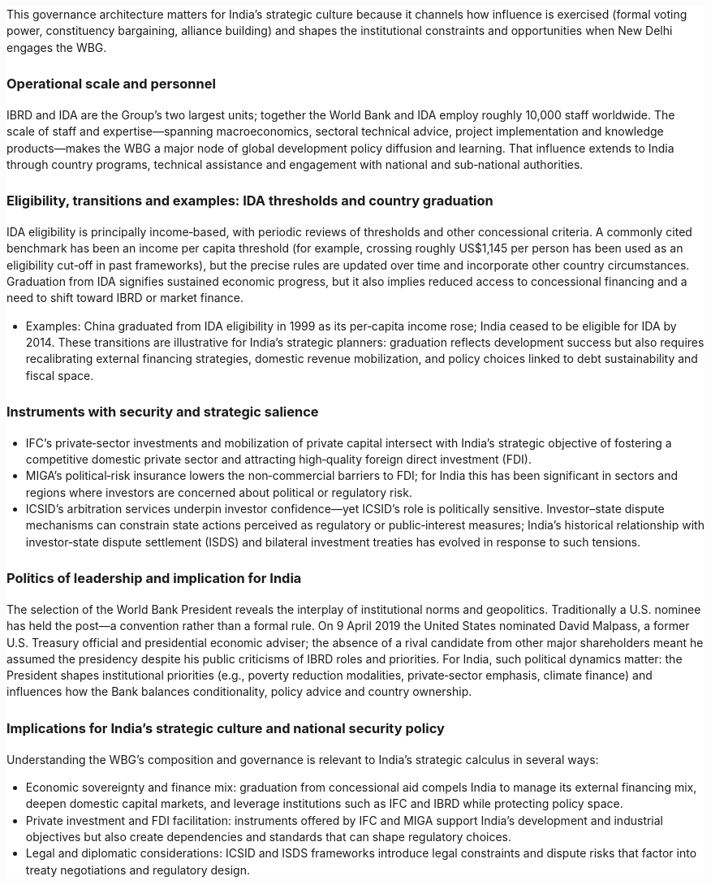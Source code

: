 
This governance architecture matters for India’s strategic culture because it channels how influence is exercised (formal voting power, constituency bargaining, alliance building) and shapes the institutional constraints and opportunities when New Delhi engages the WBG.

### Operational scale and personnel
IBRD and IDA are the Group’s two largest units; together the World Bank and IDA employ roughly 10,000 staff worldwide. The scale of staff and expertise—spanning macroeconomics, sectoral technical advice, project implementation and knowledge products—makes the WBG a major node of global development policy diffusion and learning. That influence extends to India through country programs, technical assistance and engagement with national and sub‑national authorities.

### Eligibility, transitions and examples: IDA thresholds and country graduation
IDA eligibility is principally income‑based, with periodic reviews of thresholds and other concessional criteria. A commonly cited benchmark has been an income per capita threshold (for example, crossing roughly US$1,145 per person has been used as an eligibility cut‑off in past frameworks), but the precise rules are updated over time and incorporate other country circumstances. Graduation from IDA signifies sustained economic progress, but it also implies reduced access to concessional financing and a need to shift toward IBRD or market finance.

- Examples: China graduated from IDA eligibility in 1999 as its per‑capita income rose; India ceased to be eligible for IDA by 2014. These transitions are illustrative for India’s strategic planners: graduation reflects development success but also requires recalibrating external financing strategies, domestic revenue mobilization, and policy choices linked to debt sustainability and fiscal space.

### Instruments with security and strategic salience
- IFC’s private‑sector investments and mobilization of private capital intersect with India’s strategic objective of fostering a competitive domestic private sector and attracting high‑quality foreign direct investment (FDI).
- MIGA’s political‑risk insurance lowers the non‑commercial barriers to FDI; for India this has been significant in sectors and regions where investors are concerned about political or regulatory risk.
- ICSID’s arbitration services underpin investor confidence—yet ICSID’s role is politically sensitive. Investor–state dispute mechanisms can constrain state actions perceived as regulatory or public‑interest measures; India’s historical relationship with investor‑state dispute settlement (ISDS) and bilateral investment treaties has evolved in response to such tensions.

### Politics of leadership and implication for India
The selection of the World Bank President reveals the interplay of institutional norms and geopolitics. Traditionally a U.S. nominee has held the post—a convention rather than a formal rule. On 9 April 2019 the United States nominated David Malpass, a former U.S. Treasury official and presidential economic adviser; the absence of a rival candidate from other major shareholders meant he assumed the presidency despite his public criticisms of IBRD roles and priorities. For India, such political dynamics matter: the President shapes institutional priorities (e.g., poverty reduction modalities, private‑sector emphasis, climate finance) and influences how the Bank balances conditionality, policy advice and country ownership.

### Implications for India’s strategic culture and national security policy
Understanding the WBG’s composition and governance is relevant to India’s strategic calculus in several ways:
- Economic sovereignty and finance mix: graduation from concessional aid compels India to manage its external financing mix, deepen domestic capital markets, and leverage institutions such as IFC and IBRD while protecting policy space.
- Private investment and FDI facilitation: instruments offered by IFC and MIGA support India’s development and industrial objectives but also create dependencies and standards that can shape regulatory choices.
- Legal and diplomatic considerations: ICSID and ISDS frameworks introduce legal constraints and dispute risks that factor into treaty negotiations and regulatory design.